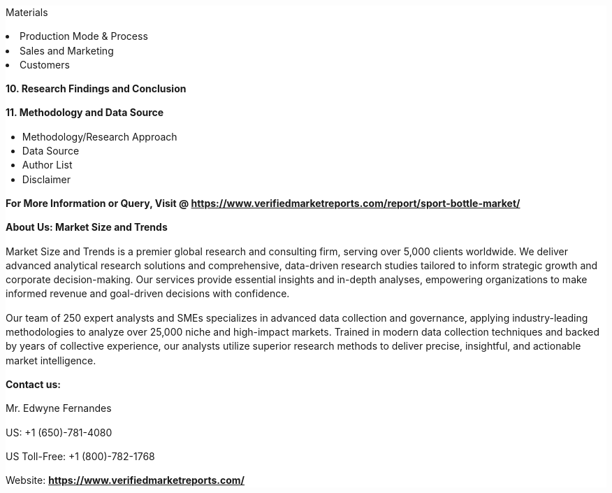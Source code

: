 Materials</li><li>Production Mode &amp; Process</li><li>Sales and Marketing</li><li>Customers</li></ul><p><strong>10. Research Findings and Conclusion</strong></p><p><strong>11. Methodology and Data Source</strong></p><ul><li>Methodology/Research Approach</li><li>Data Source</li><li>Author List</li><li>Disclaimer</li></ul></p><p><strong>For More Information or Query, Visit @ <a href="https://www.verifiedmarketreports.com/report/sport-bottle-market/">https://www.verifiedmarketreports.com/report/sport-bottle-market/</a></strong></p><p><strong>About Us: Market Size and Trends</strong></p><p>Market Size and Trends is a premier global research and consulting firm, serving over 5,000 clients worldwide. We deliver advanced analytical research solutions and comprehensive, data-driven research studies tailored to inform strategic growth and corporate decision-making. Our services provide essential insights and in-depth analyses, empowering organizations to make informed revenue and goal-driven decisions with confidence.</p><p>Our team of 250 expert analysts and SMEs specializes in advanced data collection and governance, applying industry-leading methodologies to analyze over 25,000 niche and high-impact markets. Trained in modern data collection techniques and backed by years of collective experience, our analysts utilize superior research methods to deliver precise, insightful, and actionable market intelligence.</p><p><strong>Contact us:</strong></p><p>Mr. Edwyne Fernandes</p><p>US: +1 (650)-781-4080</p><p>US Toll-Free: +1 (800)-782-1768</p><p>Website: <strong><a href="https://www.verifiedmarketreports.com/">https://www.verifiedmarketreports.com/</a></strong></p>
